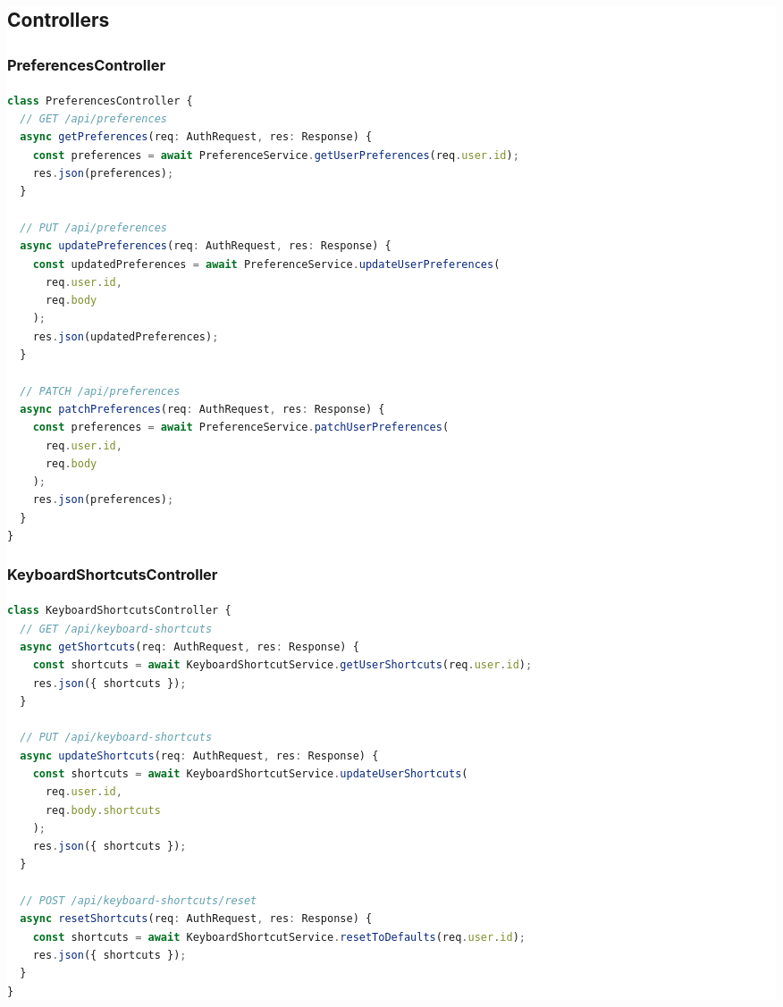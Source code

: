 ## Controllers

### PreferencesController
```typescript
class PreferencesController {
  // GET /api/preferences
  async getPreferences(req: AuthRequest, res: Response) {
    const preferences = await PreferenceService.getUserPreferences(req.user.id);
    res.json(preferences);
  }

  // PUT /api/preferences
  async updatePreferences(req: AuthRequest, res: Response) {
    const updatedPreferences = await PreferenceService.updateUserPreferences(
      req.user.id,
      req.body
    );
    res.json(updatedPreferences);
  }

  // PATCH /api/preferences
  async patchPreferences(req: AuthRequest, res: Response) {
    const preferences = await PreferenceService.patchUserPreferences(
      req.user.id,
      req.body
    );
    res.json(preferences);
  }
}
```

### KeyboardShortcutsController
```typescript
class KeyboardShortcutsController {
  // GET /api/keyboard-shortcuts
  async getShortcuts(req: AuthRequest, res: Response) {
    const shortcuts = await KeyboardShortcutService.getUserShortcuts(req.user.id);
    res.json({ shortcuts });
  }

  // PUT /api/keyboard-shortcuts
  async updateShortcuts(req: AuthRequest, res: Response) {
    const shortcuts = await KeyboardShortcutService.updateUserShortcuts(
      req.user.id,
      req.body.shortcuts
    );
    res.json({ shortcuts });
  }

  // POST /api/keyboard-shortcuts/reset
  async resetShortcuts(req: AuthRequest, res: Response) {
    const shortcuts = await KeyboardShortcutService.resetToDefaults(req.user.id);
    res.json({ shortcuts });
  }
}
```
